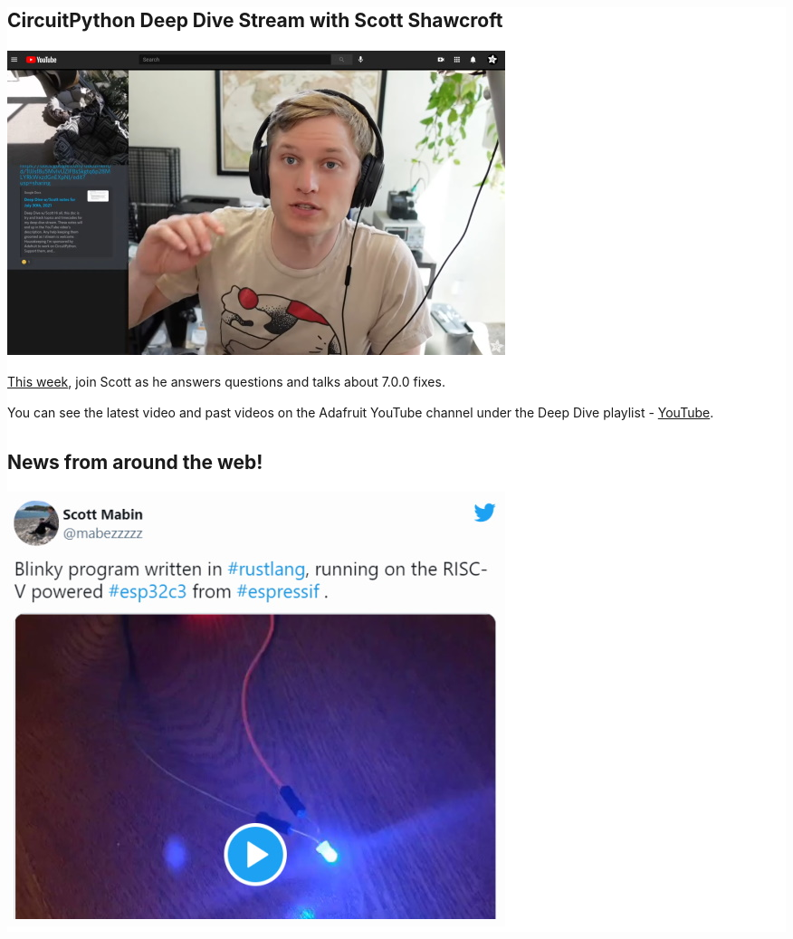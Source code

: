 ## CircuitPython Deep Dive Stream with Scott Shawcroft

[![Deep Dive with Scott](../assets/20210803/20210803deepdive.jpg)](https://youtu.be/CrqZKgXoxzY)

[This week](https://youtu.be/CrqZKgXoxzY), join Scott as he answers questions and talks about 7.0.0 fixes.

You can see the latest video and past videos on the Adafruit YouTube channel under the Deep Dive playlist - [YouTube](https://www.youtube.com/playlist?list=PLjF7R1fz_OOXBHlu9msoXq2jQN4JpCk8A).

## News from around the web!

[![Rust on Espressif chips](../assets/20210803/20210803rust.jpg)](https://mabez.dev/blog/posts/esp-rust-espressif/)
